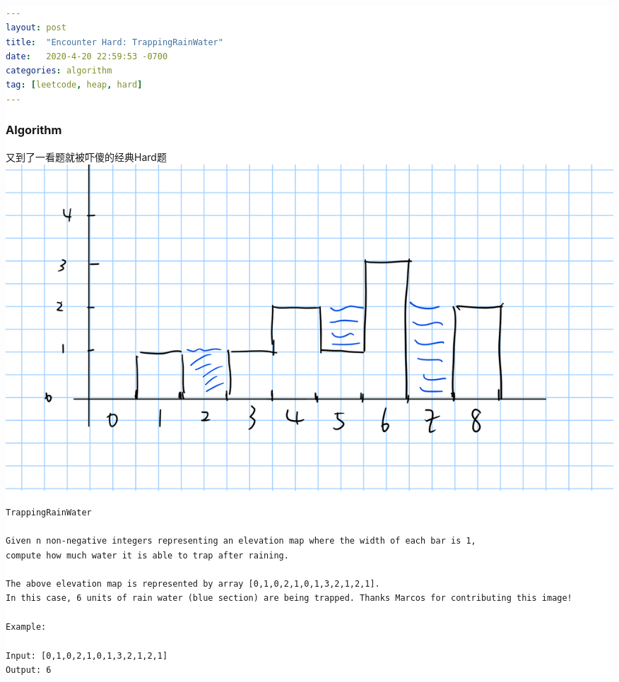 ```yaml
---
layout: post
title:  "Encounter Hard: TrappingRainWater"
date:   2020-4-20 22:59:53 -0700
categories: algorithm
tag: [leetcode, heap, hard]
---
```


### Algorithm
又到了一看题就被吓傻的经典Hard题
![line4](/public/img/water3.png)

```text
TrappingRainWater

Given n non-negative integers representing an elevation map where the width of each bar is 1,
compute how much water it is able to trap after raining.

The above elevation map is represented by array [0,1,0,2,1,0,1,3,2,1,2,1].
In this case, 6 units of rain water (blue section) are being trapped. Thanks Marcos for contributing this image!

Example:

Input: [0,1,0,2,1,0,1,3,2,1,2,1]
Output: 6
```
